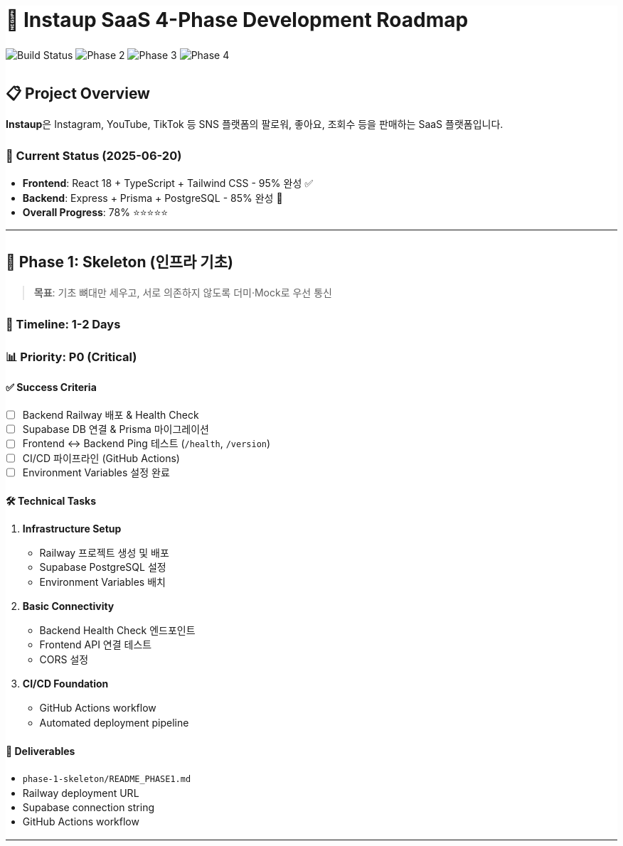 # 🚀 Instaup SaaS 4-Phase Development Roadmap

![Build Status](https://img.shields.io/badge/Phase_1-🦴_Skeleton-yellow)
![Phase 2](https://img.shields.io/badge/Phase_2-💪_Muscle-orange)
![Phase 3](https://img.shields.io/badge/Phase_3-🩸_Flesh-red)
![Phase 4](https://img.shields.io/badge/Phase_4-🔗_Fusion-blue)

## 📋 Project Overview

**Instaup**은 Instagram, YouTube, TikTok 등 SNS 플랫폼의 팔로워, 좋아요, 조회수 등을 판매하는 SaaS 플랫폼입니다.

### 🎯 Current Status (2025-06-20)
- **Frontend**: React 18 + TypeScript + Tailwind CSS - 95% 완성 ✅
- **Backend**: Express + Prisma + PostgreSQL - 85% 완성 🔄
- **Overall Progress**: 78% ⭐⭐⭐⭐⭐

---

## 🦴 Phase 1: Skeleton (인프라 기초)
> **목표**: 기초 뼈대만 세우고, 서로 의존하지 않도록 더미·Mock로 우선 통신

### 📅 Timeline: 1-2 Days
### 📊 Priority: P0 (Critical)

#### ✅ Success Criteria
- [ ] Backend Railway 배포 & Health Check
- [ ] Supabase DB 연결 & Prisma 마이그레이션
- [ ] Frontend ↔ Backend Ping 테스트 (`/health`, `/version`)
- [ ] CI/CD 파이프라인 (GitHub Actions)
- [ ] Environment Variables 설정 완료

#### 🛠 Technical Tasks
1. **Infrastructure Setup**
   - Railway 프로젝트 생성 및 배포
   - Supabase PostgreSQL 설정
   - Environment Variables 배치

2. **Basic Connectivity**
   - Backend Health Check 엔드포인트
   - Frontend API 연결 테스트
   - CORS 설정

3. **CI/CD Foundation**
   - GitHub Actions workflow
   - Automated deployment pipeline

#### 📂 Deliverables
- `phase-1-skeleton/README_PHASE1.md`
- Railway deployment URL
- Supabase connection string
- GitHub Actions workflow

---